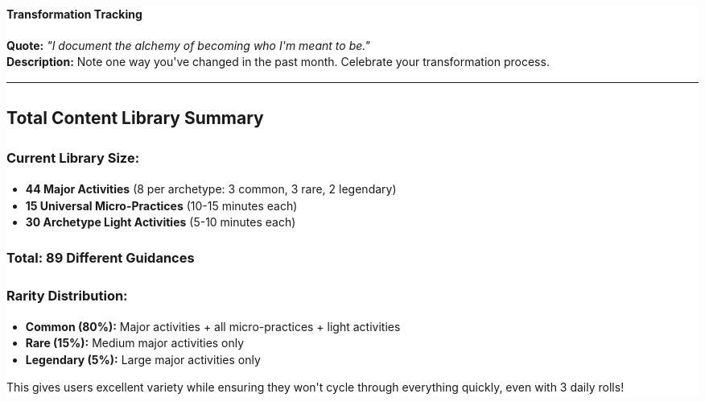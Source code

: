 #### Transformation Tracking
**Quote:** *"I document the alchemy of becoming who I'm meant to be."*  
**Description:** Note one way you've changed in the past month. Celebrate your transformation process.

---

## Total Content Library Summary

### Current Library Size:
- **44 Major Activities** (8 per archetype: 3 common, 3 rare, 2 legendary)
- **15 Universal Micro-Practices** (10-15 minutes each)
- **30 Archetype Light Activities** (5-10 minutes each)

### **Total: 89 Different Guidances**

### Rarity Distribution:
- **Common (80%):** Major activities + all micro-practices + light activities
- **Rare (15%):** Medium major activities only
- **Legendary (5%):** Large major activities only

This gives users excellent variety while ensuring they won't cycle through everything quickly, even with 3 daily rolls!